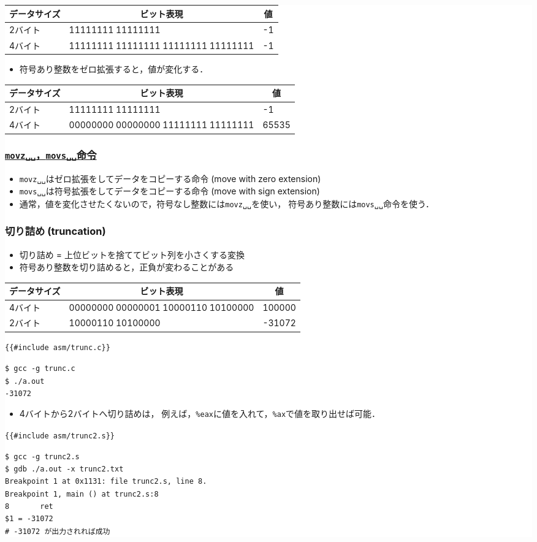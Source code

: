 |データサイズ|ビット表現|値|
|-|-|-|
|2バイト|11111111 11111111 | -1 |
|4バイト|11111111 11111111 11111111 11111111 | -1 |

- 符号あり整数をゼロ拡張すると，値が変化する．

|データサイズ|ビット表現|値|
|-|-|-|
|2バイト|11111111 11111111 | -1 |
|4バイト|00000000 00000000 11111111 11111111 | 65535 |

### [`movz␣␣`，`movs␣␣`命令](./6-inst.md#movs-movz)

- `movz␣␣`はゼロ拡張をしてデータをコピーする命令 (move with zero extension)
- `movs␣␣`は符号拡張をしてデータをコピーする命令 (move with sign extension)
- 通常，値を変化させたくないので，符号なし整数には`movz␣␣`を使い，
  符号あり整数には`movs␣␣`命令を使う．

### 切り詰め (truncation)

- 切り詰め = 上位ビットを捨ててビット列を小さくする変換
- 符号あり整数を切り詰めると，正負が変わることがある

|データサイズ|ビット表現|値|
|-|-|-|
|4バイト|00000000 00000001 10000110 10100000 | 100000 |
|2バイト|10000110 10100000 | -31072 |

```
{{#include asm/trunc.c}}
```

```
$ gcc -g trunc.c
$ ./a.out
-31072
```

- 4バイトから2バイトへ切り詰めは，
  例えば，`%eax`に値を入れて，`%ax`で値を取り出せば可能．

```
{{#include asm/trunc2.s}}
```

```
$ gcc -g trunc2.s
$ gdb ./a.out -x trunc2.txt
Breakpoint 1 at 0x1131: file trunc2.s, line 8.
Breakpoint 1, main () at trunc2.s:8
8	    ret
$1 = -31072
# -31072 が出力されれば成功
```
